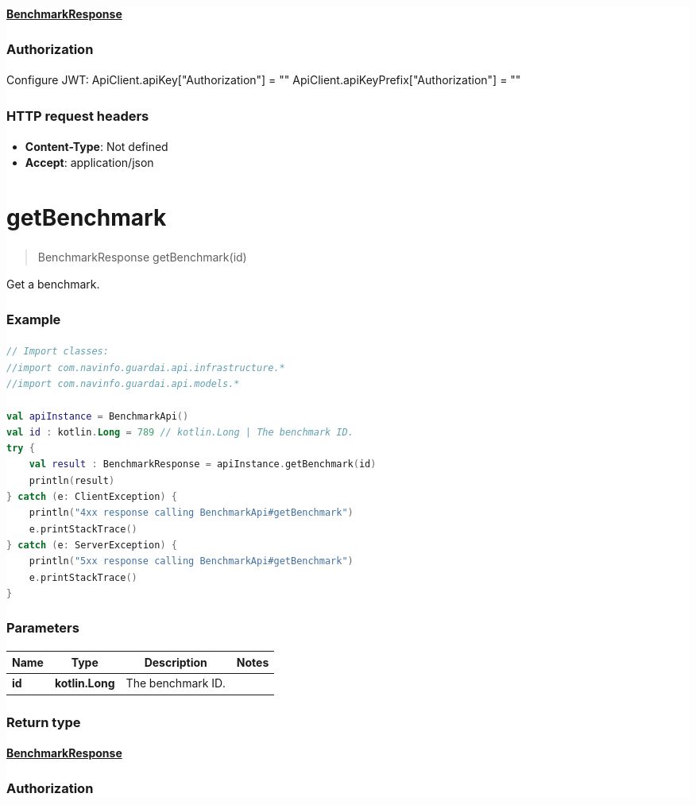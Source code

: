 [**BenchmarkResponse**](BenchmarkResponse.md)

### Authorization


Configure JWT:
    ApiClient.apiKey["Authorization"] = ""
    ApiClient.apiKeyPrefix["Authorization"] = ""

### HTTP request headers

 - **Content-Type**: Not defined
 - **Accept**: application/json

<a name="getBenchmark"></a>
# **getBenchmark**
> BenchmarkResponse getBenchmark(id)

Get a benchmark.

### Example
```kotlin
// Import classes:
//import com.navinfo.guardai.api.infrastructure.*
//import com.navinfo.guardai.api.models.*

val apiInstance = BenchmarkApi()
val id : kotlin.Long = 789 // kotlin.Long | The benchmark ID.
try {
    val result : BenchmarkResponse = apiInstance.getBenchmark(id)
    println(result)
} catch (e: ClientException) {
    println("4xx response calling BenchmarkApi#getBenchmark")
    e.printStackTrace()
} catch (e: ServerException) {
    println("5xx response calling BenchmarkApi#getBenchmark")
    e.printStackTrace()
}
```

### Parameters

Name | Type | Description  | Notes
------------- | ------------- | ------------- | -------------
 **id** | **kotlin.Long**| The benchmark ID. |

### Return type

[**BenchmarkResponse**](BenchmarkResponse.md)

### Authorization
